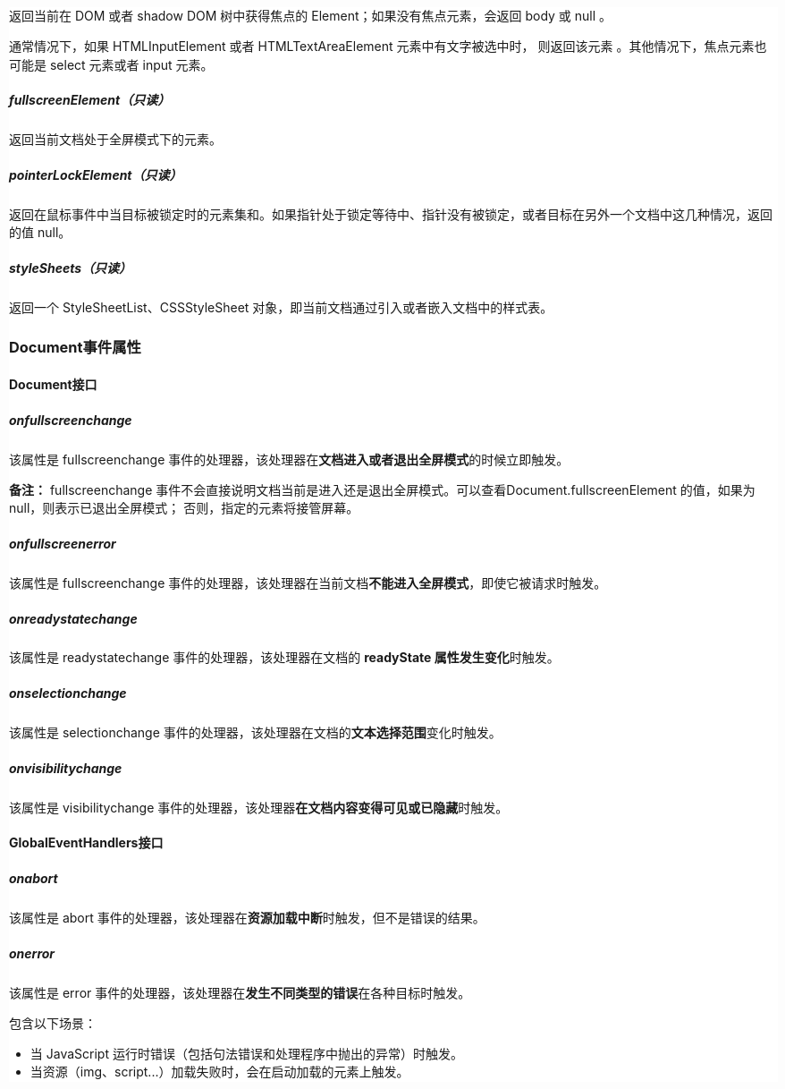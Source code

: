 返回当前在 DOM 或者 shadow DOM 树中获得焦点的 Element；如果没有焦点元素，会返回 body 或 null 。

通常情况下，如果 HTMLInputElement 或者 HTMLTextAreaElement 元素中有文字被选中时， 则返回该元素 。其他情况下，焦点元素也可能是 select 元素或者 input 元素。

##### fullscreenElement（只读）

返回当前文档处于全屏模式下的元素。

##### pointerLockElement（只读）

返回在鼠标事件中当目标被锁定时的元素集和。如果指针处于锁定等待中、指针没有被锁定，或者目标在另外一个文档中这几种情况，返回的值 null。

##### styleSheets（只读）

返回一个 StyleSheetList、CSSStyleSheet 对象，即当前文档通过引入或者嵌入文档中的样式表。

### Document事件属性

#### Document接口

##### onfullscreenchange

该属性是 fullscreenchange 事件的处理器，该处理器在**文档进入或者退出全屏模式**的时候立即触发。

**备注：** fullscreenchange 事件不会直接说明文档当前是进入还是退出全屏模式。可以查看Document.fullscreenElement 的值，如果为 null，则表示已退出全屏模式； 否则，指定的元素将接管屏幕。

##### onfullscreenerror

该属性是 fullscreenchange 事件的处理器，该处理器在当前文档**不能进入全屏模式**，即使它被请求时触发。

##### onreadystatechange

该属性是 readystatechange 事件的处理器，该处理器在文档的 **readyState 属性发生变化**时触发。

##### onselectionchange

该属性是 selectionchange 事件的处理器，该处理器在文档的**文本选择范围**变化时触发。

##### onvisibilitychange

该属性是 visibilitychange 事件的处理器，该处理器**在文档内容变得可见或已隐藏**时触发。

#### GlobalEventHandlers接口

##### onabort

该属性是 abort 事件的处理器，该处理器在**资源加载中断**时触发，但不是错误的结果。

##### onerror

该属性是 error 事件的处理器，该处理器在**发生不同类型的错误**在各种目标时触发。

包含以下场景：

* 当 JavaScript 运行时错误（包括句法错误和处理程序中抛出的异常）时触发。
* 当资源（img、script...）加载失败时，会在启动加载的元素上触发。
